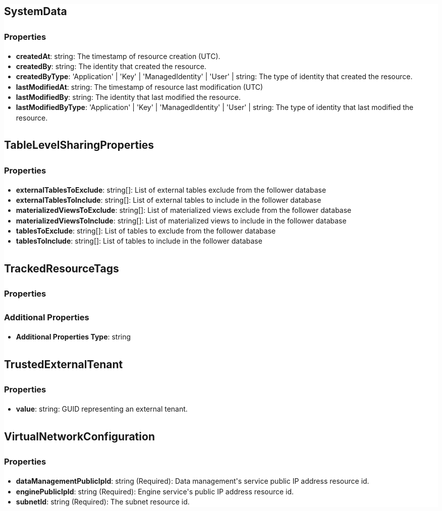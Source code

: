 ## SystemData
### Properties
* **createdAt**: string: The timestamp of resource creation (UTC).
* **createdBy**: string: The identity that created the resource.
* **createdByType**: 'Application' | 'Key' | 'ManagedIdentity' | 'User' | string: The type of identity that created the resource.
* **lastModifiedAt**: string: The timestamp of resource last modification (UTC)
* **lastModifiedBy**: string: The identity that last modified the resource.
* **lastModifiedByType**: 'Application' | 'Key' | 'ManagedIdentity' | 'User' | string: The type of identity that last modified the resource.

## TableLevelSharingProperties
### Properties
* **externalTablesToExclude**: string[]: List of external tables exclude from the follower database
* **externalTablesToInclude**: string[]: List of external tables to include in the follower database
* **materializedViewsToExclude**: string[]: List of materialized views exclude from the follower database
* **materializedViewsToInclude**: string[]: List of materialized views to include in the follower database
* **tablesToExclude**: string[]: List of tables to exclude from the follower database
* **tablesToInclude**: string[]: List of tables to include in the follower database

## TrackedResourceTags
### Properties
### Additional Properties
* **Additional Properties Type**: string

## TrustedExternalTenant
### Properties
* **value**: string: GUID representing an external tenant.

## VirtualNetworkConfiguration
### Properties
* **dataManagementPublicIpId**: string (Required): Data management's service public IP address resource id.
* **enginePublicIpId**: string (Required): Engine service's public IP address resource id.
* **subnetId**: string (Required): The subnet resource id.

